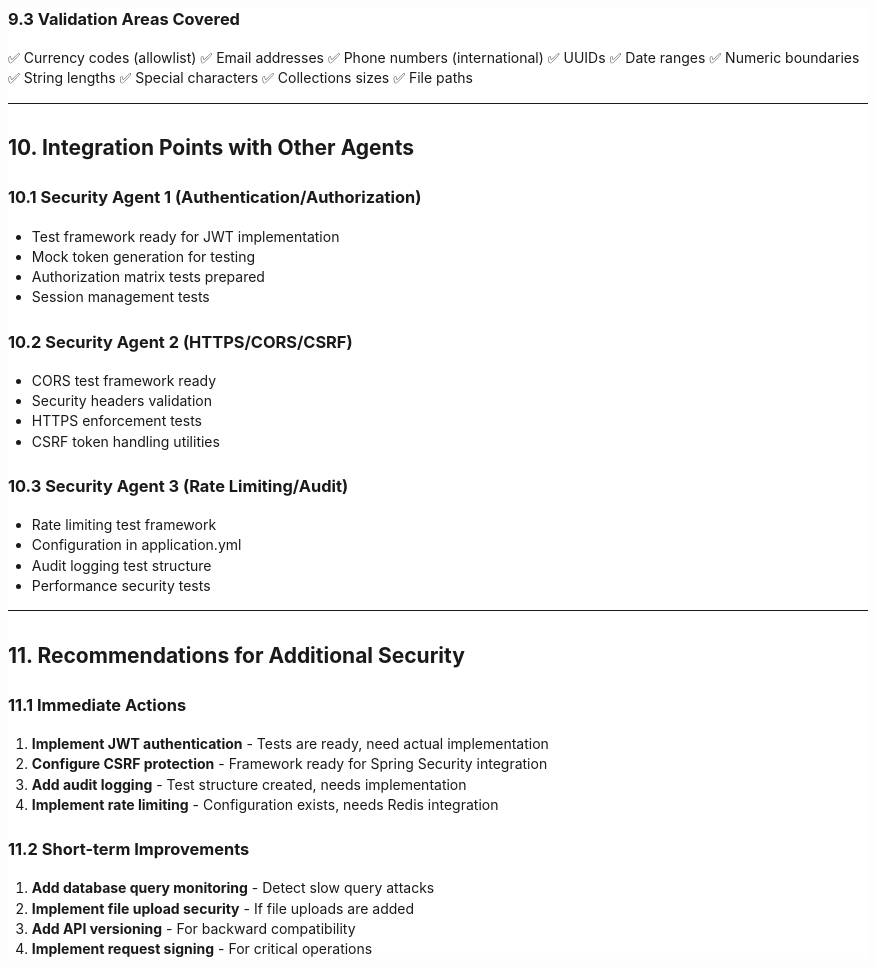 ### 9.3 Validation Areas Covered

✅ Currency codes (allowlist)
✅ Email addresses
✅ Phone numbers (international)
✅ UUIDs
✅ Date ranges
✅ Numeric boundaries
✅ String lengths
✅ Special characters
✅ Collections sizes
✅ File paths

---

## 10. Integration Points with Other Agents

### 10.1 Security Agent 1 (Authentication/Authorization)
- Test framework ready for JWT implementation
- Mock token generation for testing
- Authorization matrix tests prepared
- Session management tests

### 10.2 Security Agent 2 (HTTPS/CORS/CSRF)
- CORS test framework ready
- Security headers validation
- HTTPS enforcement tests
- CSRF token handling utilities

### 10.3 Security Agent 3 (Rate Limiting/Audit)
- Rate limiting test framework
- Configuration in application.yml
- Audit logging test structure
- Performance security tests

---

## 11. Recommendations for Additional Security

### 11.1 Immediate Actions
1. **Implement JWT authentication** - Tests are ready, need actual implementation
2. **Configure CSRF protection** - Framework ready for Spring Security integration
3. **Add audit logging** - Test structure created, needs implementation
4. **Implement rate limiting** - Configuration exists, needs Redis integration

### 11.2 Short-term Improvements
1. **Add database query monitoring** - Detect slow query attacks
2. **Implement file upload security** - If file uploads are added
3. **Add API versioning** - For backward compatibility
4. **Implement request signing** - For critical operations

